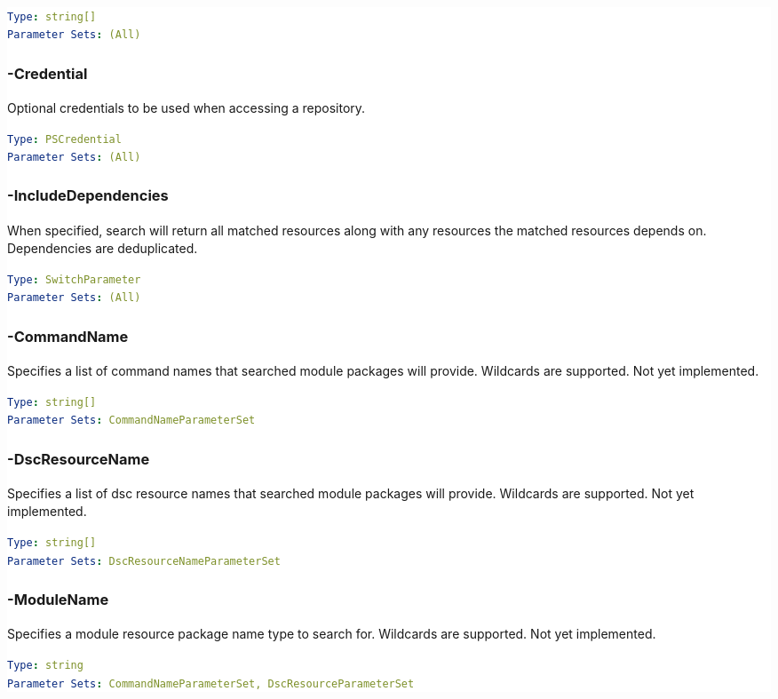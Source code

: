 ```yml
Type: string[]
Parameter Sets: (All)
```

### -Credential

Optional credentials to be used when accessing a repository.

```yml
Type: PSCredential
Parameter Sets: (All)
```

### -IncludeDependencies

When specified, search will return all matched resources along with any resources the matched resources depends on.
Dependencies are deduplicated.

```yml
Type: SwitchParameter
Parameter Sets: (All)
```

### -CommandName

Specifies a list of command names that searched module packages will provide.
Wildcards are supported.
Not yet implemented.

```yml
Type: string[]
Parameter Sets: CommandNameParameterSet
```

### -DscResourceName

Specifies a list of dsc resource names that searched module packages will provide.
Wildcards are supported.
Not yet implemented.

```yml
Type: string[]
Parameter Sets: DscResourceNameParameterSet
```

### -ModuleName

Specifies a module resource package name type to search for.
Wildcards are supported.
Not yet implemented.

```yml
Type: string
Parameter Sets: CommandNameParameterSet, DscResourceParameterSet
```
